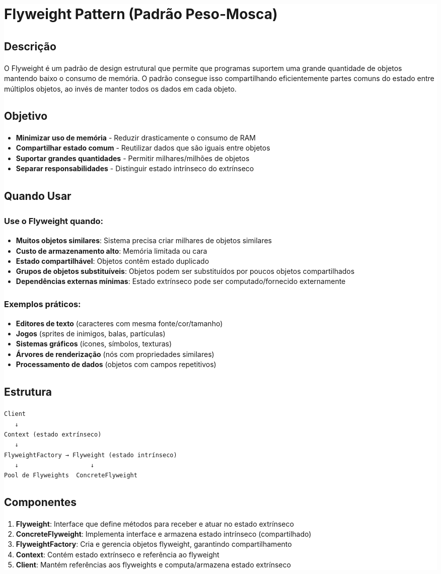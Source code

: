# Flyweight Pattern (Padrão Peso-Mosca)

##  Descrição
O Flyweight é um padrão de design estrutural que permite que programas suportem uma grande quantidade de objetos mantendo baixo o consumo de memória. O padrão consegue isso compartilhando eficientemente partes comuns do estado entre múltiplos objetos, ao invés de manter todos os dados em cada objeto.

##  Objetivo
- **Minimizar uso de memória** - Reduzir drasticamente o consumo de RAM
- **Compartilhar estado comum** - Reutilizar dados que são iguais entre objetos
- **Suportar grandes quantidades** - Permitir milhares/milhões de objetos
- **Separar responsabilidades** - Distinguir estado intrínseco do extrínseco

##  Quando Usar

### Use o Flyweight quando:
- **Muitos objetos similares**: Sistema precisa criar milhares de objetos similares
- **Custo de armazenamento alto**: Memória limitada ou cara
- **Estado compartilhável**: Objetos contêm estado duplicado
- **Grupos de objetos substituíveis**: Objetos podem ser substituídos por poucos objetos compartilhados
- **Dependências externas mínimas**: Estado extrínseco pode ser computado/fornecido externamente

### Exemplos práticos:
- **Editores de texto** (caracteres com mesma fonte/cor/tamanho)
- **Jogos** (sprites de inimigos, balas, partículas)
- **Sistemas gráficos** (ícones, símbolos, texturas)
- **Árvores de renderização** (nós com propriedades similares)
- **Processamento de dados** (objetos com campos repetitivos)

##  Estrutura

```
Client
   ↓
Context (estado extrínseco)
   ↓
FlyweightFactory → Flyweight (estado intrínseco)
   ↓                    ↓
Pool de Flyweights  ConcreteFlyweight
```

##  Componentes

1. **Flyweight**: Interface que define métodos para receber e atuar no estado extrínseco
2. **ConcreteFlyweight**: Implementa interface e armazena estado intrínseco (compartilhado)
3. **FlyweightFactory**: Cria e gerencia objetos flyweight, garantindo compartilhamento
4. **Context**: Contém estado extrínseco e referência ao flyweight
5. **Client**: Mantém referências aos flyweights e computa/armazena estado extrínseco
